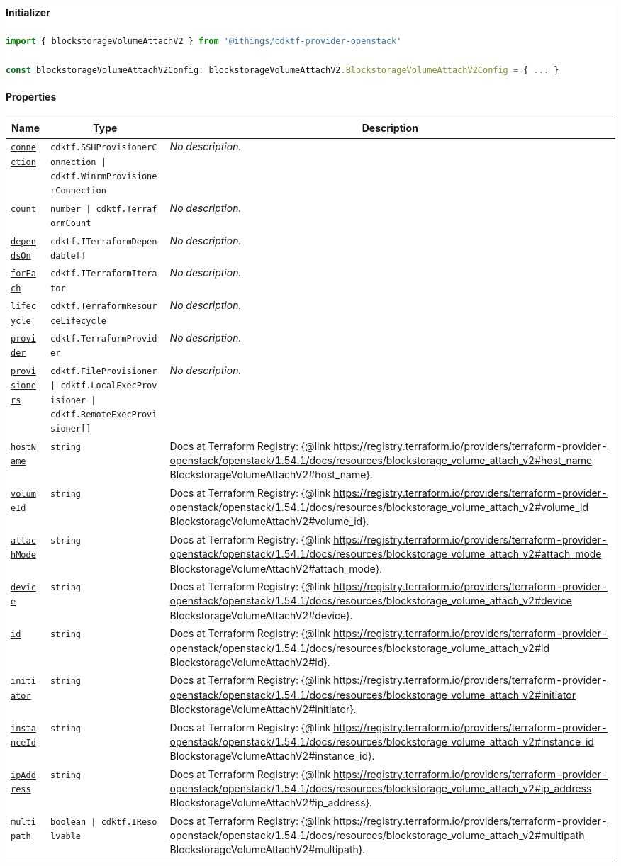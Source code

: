 #### Initializer <a name="Initializer" id="@ithings/cdktf-provider-openstack.blockstorageVolumeAttachV2.BlockstorageVolumeAttachV2Config.Initializer"></a>

```typescript
import { blockstorageVolumeAttachV2 } from '@ithings/cdktf-provider-openstack'

const blockstorageVolumeAttachV2Config: blockstorageVolumeAttachV2.BlockstorageVolumeAttachV2Config = { ... }
```

#### Properties <a name="Properties" id="Properties"></a>

| **Name** | **Type** | **Description** |
| --- | --- | --- |
| <code><a href="#@ithings/cdktf-provider-openstack.blockstorageVolumeAttachV2.BlockstorageVolumeAttachV2Config.property.connection">connection</a></code> | <code>cdktf.SSHProvisionerConnection \| cdktf.WinrmProvisionerConnection</code> | *No description.* |
| <code><a href="#@ithings/cdktf-provider-openstack.blockstorageVolumeAttachV2.BlockstorageVolumeAttachV2Config.property.count">count</a></code> | <code>number \| cdktf.TerraformCount</code> | *No description.* |
| <code><a href="#@ithings/cdktf-provider-openstack.blockstorageVolumeAttachV2.BlockstorageVolumeAttachV2Config.property.dependsOn">dependsOn</a></code> | <code>cdktf.ITerraformDependable[]</code> | *No description.* |
| <code><a href="#@ithings/cdktf-provider-openstack.blockstorageVolumeAttachV2.BlockstorageVolumeAttachV2Config.property.forEach">forEach</a></code> | <code>cdktf.ITerraformIterator</code> | *No description.* |
| <code><a href="#@ithings/cdktf-provider-openstack.blockstorageVolumeAttachV2.BlockstorageVolumeAttachV2Config.property.lifecycle">lifecycle</a></code> | <code>cdktf.TerraformResourceLifecycle</code> | *No description.* |
| <code><a href="#@ithings/cdktf-provider-openstack.blockstorageVolumeAttachV2.BlockstorageVolumeAttachV2Config.property.provider">provider</a></code> | <code>cdktf.TerraformProvider</code> | *No description.* |
| <code><a href="#@ithings/cdktf-provider-openstack.blockstorageVolumeAttachV2.BlockstorageVolumeAttachV2Config.property.provisioners">provisioners</a></code> | <code>cdktf.FileProvisioner \| cdktf.LocalExecProvisioner \| cdktf.RemoteExecProvisioner[]</code> | *No description.* |
| <code><a href="#@ithings/cdktf-provider-openstack.blockstorageVolumeAttachV2.BlockstorageVolumeAttachV2Config.property.hostName">hostName</a></code> | <code>string</code> | Docs at Terraform Registry: {@link https://registry.terraform.io/providers/terraform-provider-openstack/openstack/1.54.1/docs/resources/blockstorage_volume_attach_v2#host_name BlockstorageVolumeAttachV2#host_name}. |
| <code><a href="#@ithings/cdktf-provider-openstack.blockstorageVolumeAttachV2.BlockstorageVolumeAttachV2Config.property.volumeId">volumeId</a></code> | <code>string</code> | Docs at Terraform Registry: {@link https://registry.terraform.io/providers/terraform-provider-openstack/openstack/1.54.1/docs/resources/blockstorage_volume_attach_v2#volume_id BlockstorageVolumeAttachV2#volume_id}. |
| <code><a href="#@ithings/cdktf-provider-openstack.blockstorageVolumeAttachV2.BlockstorageVolumeAttachV2Config.property.attachMode">attachMode</a></code> | <code>string</code> | Docs at Terraform Registry: {@link https://registry.terraform.io/providers/terraform-provider-openstack/openstack/1.54.1/docs/resources/blockstorage_volume_attach_v2#attach_mode BlockstorageVolumeAttachV2#attach_mode}. |
| <code><a href="#@ithings/cdktf-provider-openstack.blockstorageVolumeAttachV2.BlockstorageVolumeAttachV2Config.property.device">device</a></code> | <code>string</code> | Docs at Terraform Registry: {@link https://registry.terraform.io/providers/terraform-provider-openstack/openstack/1.54.1/docs/resources/blockstorage_volume_attach_v2#device BlockstorageVolumeAttachV2#device}. |
| <code><a href="#@ithings/cdktf-provider-openstack.blockstorageVolumeAttachV2.BlockstorageVolumeAttachV2Config.property.id">id</a></code> | <code>string</code> | Docs at Terraform Registry: {@link https://registry.terraform.io/providers/terraform-provider-openstack/openstack/1.54.1/docs/resources/blockstorage_volume_attach_v2#id BlockstorageVolumeAttachV2#id}. |
| <code><a href="#@ithings/cdktf-provider-openstack.blockstorageVolumeAttachV2.BlockstorageVolumeAttachV2Config.property.initiator">initiator</a></code> | <code>string</code> | Docs at Terraform Registry: {@link https://registry.terraform.io/providers/terraform-provider-openstack/openstack/1.54.1/docs/resources/blockstorage_volume_attach_v2#initiator BlockstorageVolumeAttachV2#initiator}. |
| <code><a href="#@ithings/cdktf-provider-openstack.blockstorageVolumeAttachV2.BlockstorageVolumeAttachV2Config.property.instanceId">instanceId</a></code> | <code>string</code> | Docs at Terraform Registry: {@link https://registry.terraform.io/providers/terraform-provider-openstack/openstack/1.54.1/docs/resources/blockstorage_volume_attach_v2#instance_id BlockstorageVolumeAttachV2#instance_id}. |
| <code><a href="#@ithings/cdktf-provider-openstack.blockstorageVolumeAttachV2.BlockstorageVolumeAttachV2Config.property.ipAddress">ipAddress</a></code> | <code>string</code> | Docs at Terraform Registry: {@link https://registry.terraform.io/providers/terraform-provider-openstack/openstack/1.54.1/docs/resources/blockstorage_volume_attach_v2#ip_address BlockstorageVolumeAttachV2#ip_address}. |
| <code><a href="#@ithings/cdktf-provider-openstack.blockstorageVolumeAttachV2.BlockstorageVolumeAttachV2Config.property.multipath">multipath</a></code> | <code>boolean \| cdktf.IResolvable</code> | Docs at Terraform Registry: {@link https://registry.terraform.io/providers/terraform-provider-openstack/openstack/1.54.1/docs/resources/blockstorage_volume_attach_v2#multipath BlockstorageVolumeAttachV2#multipath}. |